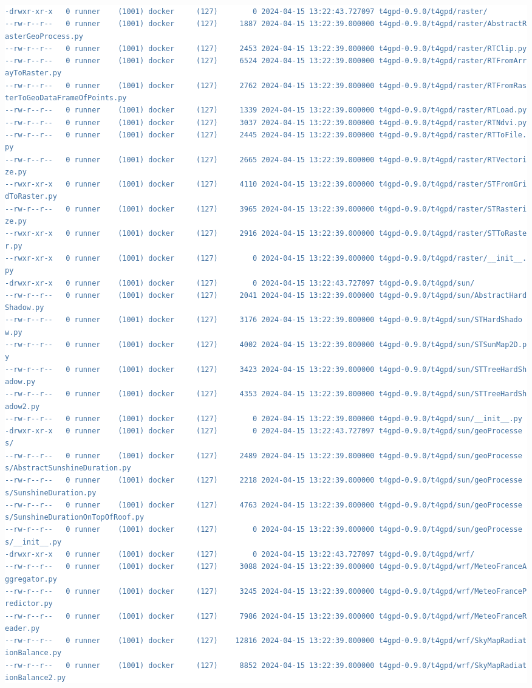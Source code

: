 ```diff
-drwxr-xr-x   0 runner    (1001) docker     (127)        0 2024-04-15 13:22:43.727097 t4gpd-0.9.0/t4gpd/raster/
--rw-r--r--   0 runner    (1001) docker     (127)     1887 2024-04-15 13:22:39.000000 t4gpd-0.9.0/t4gpd/raster/AbstractRasterGeoProcess.py
--rw-r--r--   0 runner    (1001) docker     (127)     2453 2024-04-15 13:22:39.000000 t4gpd-0.9.0/t4gpd/raster/RTClip.py
--rw-r--r--   0 runner    (1001) docker     (127)     6524 2024-04-15 13:22:39.000000 t4gpd-0.9.0/t4gpd/raster/RTFromArrayToRaster.py
--rw-r--r--   0 runner    (1001) docker     (127)     2762 2024-04-15 13:22:39.000000 t4gpd-0.9.0/t4gpd/raster/RTFromRasterToGeoDataFrameOfPoints.py
--rw-r--r--   0 runner    (1001) docker     (127)     1339 2024-04-15 13:22:39.000000 t4gpd-0.9.0/t4gpd/raster/RTLoad.py
--rw-r--r--   0 runner    (1001) docker     (127)     3037 2024-04-15 13:22:39.000000 t4gpd-0.9.0/t4gpd/raster/RTNdvi.py
--rw-r--r--   0 runner    (1001) docker     (127)     2445 2024-04-15 13:22:39.000000 t4gpd-0.9.0/t4gpd/raster/RTToFile.py
--rw-r--r--   0 runner    (1001) docker     (127)     2665 2024-04-15 13:22:39.000000 t4gpd-0.9.0/t4gpd/raster/RTVectorize.py
--rwxr-xr-x   0 runner    (1001) docker     (127)     4110 2024-04-15 13:22:39.000000 t4gpd-0.9.0/t4gpd/raster/STFromGridToRaster.py
--rw-r--r--   0 runner    (1001) docker     (127)     3965 2024-04-15 13:22:39.000000 t4gpd-0.9.0/t4gpd/raster/STRasterize.py
--rwxr-xr-x   0 runner    (1001) docker     (127)     2916 2024-04-15 13:22:39.000000 t4gpd-0.9.0/t4gpd/raster/STToRaster.py
--rwxr-xr-x   0 runner    (1001) docker     (127)        0 2024-04-15 13:22:39.000000 t4gpd-0.9.0/t4gpd/raster/__init__.py
-drwxr-xr-x   0 runner    (1001) docker     (127)        0 2024-04-15 13:22:43.727097 t4gpd-0.9.0/t4gpd/sun/
--rw-r--r--   0 runner    (1001) docker     (127)     2041 2024-04-15 13:22:39.000000 t4gpd-0.9.0/t4gpd/sun/AbstractHardShadow.py
--rw-r--r--   0 runner    (1001) docker     (127)     3176 2024-04-15 13:22:39.000000 t4gpd-0.9.0/t4gpd/sun/STHardShadow.py
--rw-r--r--   0 runner    (1001) docker     (127)     4002 2024-04-15 13:22:39.000000 t4gpd-0.9.0/t4gpd/sun/STSunMap2D.py
--rw-r--r--   0 runner    (1001) docker     (127)     3423 2024-04-15 13:22:39.000000 t4gpd-0.9.0/t4gpd/sun/STTreeHardShadow.py
--rw-r--r--   0 runner    (1001) docker     (127)     4353 2024-04-15 13:22:39.000000 t4gpd-0.9.0/t4gpd/sun/STTreeHardShadow2.py
--rw-r--r--   0 runner    (1001) docker     (127)        0 2024-04-15 13:22:39.000000 t4gpd-0.9.0/t4gpd/sun/__init__.py
-drwxr-xr-x   0 runner    (1001) docker     (127)        0 2024-04-15 13:22:43.727097 t4gpd-0.9.0/t4gpd/sun/geoProcesses/
--rw-r--r--   0 runner    (1001) docker     (127)     2489 2024-04-15 13:22:39.000000 t4gpd-0.9.0/t4gpd/sun/geoProcesses/AbstractSunshineDuration.py
--rw-r--r--   0 runner    (1001) docker     (127)     2218 2024-04-15 13:22:39.000000 t4gpd-0.9.0/t4gpd/sun/geoProcesses/SunshineDuration.py
--rw-r--r--   0 runner    (1001) docker     (127)     4763 2024-04-15 13:22:39.000000 t4gpd-0.9.0/t4gpd/sun/geoProcesses/SunshineDurationOnTopOfRoof.py
--rw-r--r--   0 runner    (1001) docker     (127)        0 2024-04-15 13:22:39.000000 t4gpd-0.9.0/t4gpd/sun/geoProcesses/__init__.py
-drwxr-xr-x   0 runner    (1001) docker     (127)        0 2024-04-15 13:22:43.727097 t4gpd-0.9.0/t4gpd/wrf/
--rw-r--r--   0 runner    (1001) docker     (127)     3088 2024-04-15 13:22:39.000000 t4gpd-0.9.0/t4gpd/wrf/MeteoFranceAggregator.py
--rw-r--r--   0 runner    (1001) docker     (127)     3245 2024-04-15 13:22:39.000000 t4gpd-0.9.0/t4gpd/wrf/MeteoFrancePredictor.py
--rw-r--r--   0 runner    (1001) docker     (127)     7986 2024-04-15 13:22:39.000000 t4gpd-0.9.0/t4gpd/wrf/MeteoFranceReader.py
--rw-r--r--   0 runner    (1001) docker     (127)    12816 2024-04-15 13:22:39.000000 t4gpd-0.9.0/t4gpd/wrf/SkyMapRadiationBalance.py
--rw-r--r--   0 runner    (1001) docker     (127)     8852 2024-04-15 13:22:39.000000 t4gpd-0.9.0/t4gpd/wrf/SkyMapRadiationBalance2.py
```